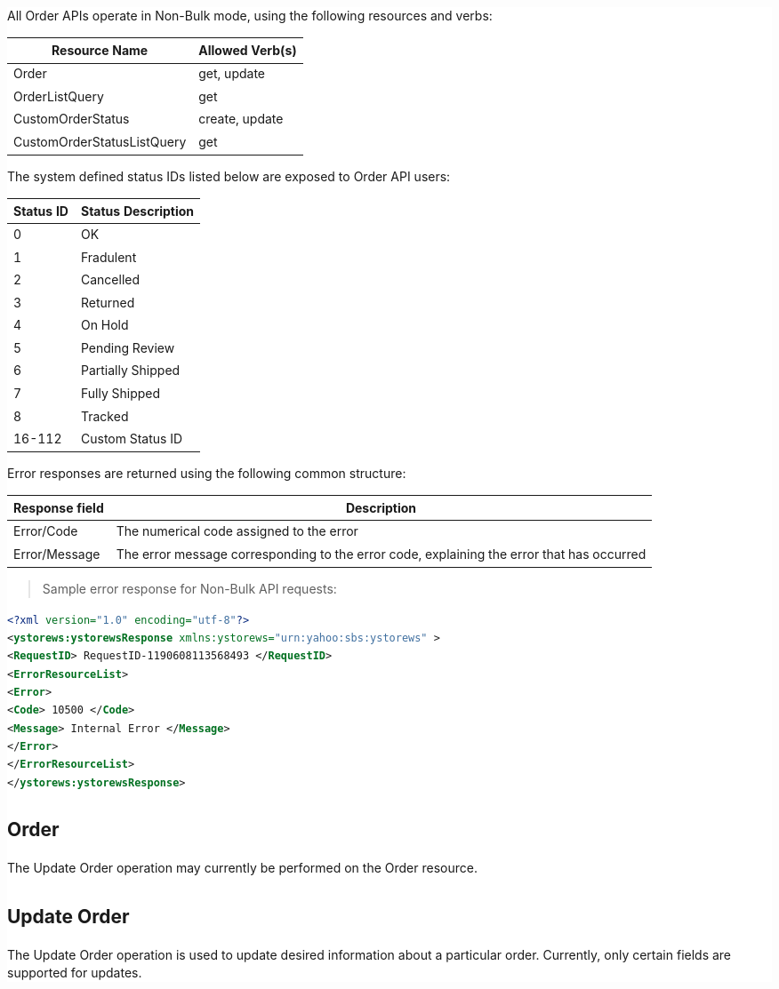 All Order APIs operate in Non-Bulk mode, using the following resources and verbs:

Resource Name| Allowed Verb(s)
---------- | -----------
Order | get, update
OrderListQuery | get
CustomOrderStatus | create, update
CustomOrderStatusListQuery | get

The system defined status IDs listed below are exposed to Order API users:

Status ID | Status Description
---------- | -----------
0 | OK
1 | Fradulent
2 | Cancelled
3 | Returned
4 | On Hold
5 | Pending Review
6 | Partially Shipped
7 | Fully Shipped
8 | Tracked
16-112 | Custom Status ID

Error responses are returned using the following common structure:

Response field | Description
-------------- | ---------------
Error/Code | The numerical code assigned to the error
Error/Message| The error message corresponding to the error code, explaining the error that has occurred

> Sample error response for Non-Bulk API requests:

```xml
<?xml version="1.0" encoding="utf-8"?>
<ystorews:ystorewsResponse xmlns:ystorews="urn:yahoo:sbs:ystorews" >
<RequestID> RequestID-1190608113568493 </RequestID>
<ErrorResourceList>
<Error>
<Code> 10500 </Code>
<Message> Internal Error </Message>
</Error>
</ErrorResourceList>
</ystorews:ystorewsResponse>
```
## Order

The Update Order operation may currently be performed on the Order resource.

## Update Order

The Update Order operation is used to update desired information about a particular order. Currently,
only certain fields are supported for updates.
